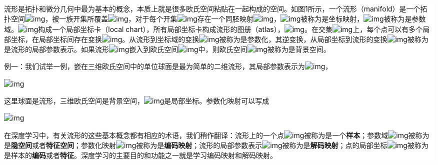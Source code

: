 流形是拓扑和微分几何中最为基本的概念，本质上就是很多欧氏空间粘贴在一起构成的空间。如图1所示，一个流形（manifold）是一个拓扑空间![img](https://mmbiz.qpic.cn/mmbiz_png/JcQsXQ30gelDIwPrM2WLELiaQ4xUwEoibtBUGJ2FgSR4ib3ibfGhCXgT2SZjJVxf6zB2SflcA4icnc1HDw43vYbnSgA/640?wx_fmt=gif&tp=webp&wxfrom=5&wx_lazy=1&wx_co=1)，被一族开集所覆盖![img](https://mmbiz.qpic.cn/mmbiz_png/JcQsXQ30gelDIwPrM2WLELiaQ4xUwEoibtHeh35wAduLJ2qRicr26iaxnsEicArrwOye0P0zHyWbic18xLlicO8yA88Jw/640?wx_fmt=gif&tp=webp&wxfrom=5&wx_lazy=1&wx_co=1)，对于每个开集![img](https://mmbiz.qpic.cn/mmbiz_png/JcQsXQ30gelDIwPrM2WLELiaQ4xUwEoibtvVOy0wjwUiaKjZ4HyVy2xsLh1fJmg6rhicIOJJZ51dgCiaVsFxhglcp2Q/640?wx_fmt=gif&tp=webp&wxfrom=5&wx_lazy=1&wx_co=1)存在一个同胚映射![img](https://mmbiz.qpic.cn/mmbiz_png/JcQsXQ30gelDIwPrM2WLELiaQ4xUwEoibtOUUia5KaLCwteh6iaaXggEIrCrNCFckroW4l3Y7onWmF7iamXe4QDZdAw/640?wx_fmt=gif&tp=webp&wxfrom=5&wx_lazy=1&wx_co=1)，![img](https://mmbiz.qpic.cn/mmbiz_png/JcQsXQ30gelDIwPrM2WLELiaQ4xUwEoibt6lSMoZWONZuDib8NyOkpg12jJW1z50gJU74MInhV3dic04cXZg72b7icA/640?wx_fmt=gif&tp=webp&wxfrom=5&wx_lazy=1&wx_co=1)被称为是坐标映射，![img](https://mmbiz.qpic.cn/mmbiz_png/JcQsXQ30gelDIwPrM2WLELiaQ4xUwEoibtH7fyo0kYKmRibkrRvKj8GCBdqcpoWYMsSZyA5tpylWN6WqZkmTgbibiaQ/640?wx_fmt=gif&tp=webp&wxfrom=5&wx_lazy=1&wx_co=1)被称为是参数域。![img](https://mmbiz.qpic.cn/mmbiz_png/JcQsXQ30gelDIwPrM2WLELiaQ4xUwEoibt9zkpg2IbngoT024QNmBJvK6kYnTfZmVJFe6MUvu7zrB2uF4z0kJ0oQ/640?wx_fmt=gif&tp=webp&wxfrom=5&wx_lazy=1&wx_co=1)构成一个局部坐标卡（local chart），所有局部坐标卡构成流形的图册（atlas），![img](https://mmbiz.qpic.cn/mmbiz_png/JcQsXQ30gelDIwPrM2WLELiaQ4xUwEoibth7HAUQOCfsXfR5PJcxyaEwb3eQ1Pd7UTkCVJick2o9JWcw8pGjxcfIQ/640?wx_fmt=gif&tp=webp&wxfrom=5&wx_lazy=1&wx_co=1)。在交集![img](https://mmbiz.qpic.cn/mmbiz_png/JcQsXQ30gelDIwPrM2WLELiaQ4xUwEoibtUp6LGmnG8tFic3gb4xyeLiaGeEU1HKHRtibzZuV9tUfRzMf7gN1qOPic9Q/640?wx_fmt=gif&tp=webp&wxfrom=5&wx_lazy=1&wx_co=1)上，每个点可以有多个局部坐标，在局部坐标间存在变换![img](https://mmbiz.qpic.cn/mmbiz_png/JcQsXQ30gelDIwPrM2WLELiaQ4xUwEoibtA1s7m6xGommW9UumqWLiaqEC0NaAQNfzSCIuIqLAN8iamrjXoVZWFnmQ/640?wx_fmt=gif&tp=webp&wxfrom=5&wx_lazy=1&wx_co=1)。从流形到坐标域的变换![img](https://mmbiz.qpic.cn/mmbiz_png/JcQsXQ30gelDIwPrM2WLELiaQ4xUwEoibtOUUia5KaLCwteh6iaaXggEIrCrNCFckroW4l3Y7onWmF7iamXe4QDZdAw/640?wx_fmt=gif&tp=webp&wxfrom=5&wx_lazy=1&wx_co=1)被称为是参数化，其逆变换，从局部坐标到流形的变换![img](https://mmbiz.qpic.cn/mmbiz_png/JcQsXQ30gelDIwPrM2WLELiaQ4xUwEoibtegbvzpAba6RwnoGsbxwOMBxpAmh783xR0V0GiaOYhpicyIcibuT85fwIw/640?wx_fmt=gif&tp=webp&wxfrom=5&wx_lazy=1&wx_co=1)被称为是流形的局部参数表示。如果流形![img](https://mmbiz.qpic.cn/mmbiz_png/JcQsXQ30gelDIwPrM2WLELiaQ4xUwEoibtBUGJ2FgSR4ib3ibfGhCXgT2SZjJVxf6zB2SflcA4icnc1HDw43vYbnSgA/640?wx_fmt=gif&tp=webp&wxfrom=5&wx_lazy=1&wx_co=1)嵌入到欧氏空间![img](https://mmbiz.qpic.cn/mmbiz_png/JcQsXQ30gelDIwPrM2WLELiaQ4xUwEoibtp2Mcuo21sVVO32QDOJKia5KuB2kicIvneoJBFXCbspLTvcibVQUt974Ng/640?wx_fmt=gif&tp=webp&wxfrom=5&wx_lazy=1&wx_co=1)中，则欧氏空间![img](https://mmbiz.qpic.cn/mmbiz_png/JcQsXQ30gelDIwPrM2WLELiaQ4xUwEoibtp2Mcuo21sVVO32QDOJKia5KuB2kicIvneoJBFXCbspLTvcibVQUt974Ng/640?wx_fmt=gif&tp=webp&wxfrom=5&wx_lazy=1&wx_co=1)被称为是背景空间。



例一：我们试举一例，嵌在三维欧氏空间中的单位球面是最为简单的二维流形，其局部参数表示为![img](https://mmbiz.qpic.cn/mmbiz_png/JcQsXQ30gelDIwPrM2WLELiaQ4xUwEoibtG0U1kblEBUMVrVwyqfVSXo0JIQ8zhhOAibFaknHATibet14uRNmwkUhQ/640?wx_fmt=gif&tp=webp&wxfrom=5&wx_lazy=1&wx_co=1)，

![img](https://mmbiz.qpic.cn/mmbiz_png/JcQsXQ30gelDIwPrM2WLELiaQ4xUwEoibtqHu6y23a5txImV6IzyN4GjfialEtZDKicMYQCPDB0nDyh0B6NWdWSYbg/640?wx_fmt=gif&tp=webp&wxfrom=5&wx_lazy=1&wx_co=1)

这里球面是流形，三维欧氏空间是背景空间，![img](https://mmbiz.qpic.cn/mmbiz_png/JcQsXQ30gelDIwPrM2WLELiaQ4xUwEoibty7vd8B5UDAPzMJz1TKxE7S9Z8w6AkeHsyatYjBn3lcnk6Gh7kSuImQ/640?wx_fmt=gif&tp=webp&wxfrom=5&wx_lazy=1&wx_co=1)是局部坐标。参数化映射可以写成

![img](https://mmbiz.qpic.cn/mmbiz_png/JcQsXQ30gelDIwPrM2WLELiaQ4xUwEoibty3oMzdReLNmkZSmUI28wf6ZvFKzCGibWS172BbmjdNWAcGqx79gqpEA/640?wx_fmt=gif&tp=webp&wxfrom=5&wx_lazy=1&wx_co=1)



在深度学习中，有关流形的这些基本概念都有相应的术语，我们稍作翻译：流形上的一个点![img](https://mmbiz.qpic.cn/mmbiz_png/JcQsXQ30gelDIwPrM2WLELiaQ4xUwEoibtc9OERdoCVXEP4xxks5ics6TdiaazfTGEDmQB7q3okZl3VYKfsCnfDbhQ/640?wx_fmt=gif&tp=webp&wxfrom=5&wx_lazy=1&wx_co=1)被称为是一个**样本**；参数域![img](https://mmbiz.qpic.cn/mmbiz_png/JcQsXQ30gelDIwPrM2WLELiaQ4xUwEoibtH7fyo0kYKmRibkrRvKj8GCBdqcpoWYMsSZyA5tpylWN6WqZkmTgbibiaQ/640?wx_fmt=gif&tp=webp&wxfrom=5&wx_lazy=1&wx_co=1)被称为是**隐空间**或者**特征空间**；参数化映射![img](https://mmbiz.qpic.cn/mmbiz_png/JcQsXQ30gelDIwPrM2WLELiaQ4xUwEoibtOUUia5KaLCwteh6iaaXggEIrCrNCFckroW4l3Y7onWmF7iamXe4QDZdAw/640?wx_fmt=gif&tp=webp&wxfrom=5&wx_lazy=1&wx_co=1)被称为是**编码映射**；流形的局部参数表示![img](https://mmbiz.qpic.cn/mmbiz_png/JcQsXQ30gelDIwPrM2WLELiaQ4xUwEoibtegbvzpAba6RwnoGsbxwOMBxpAmh783xR0V0GiaOYhpicyIcibuT85fwIw/640?wx_fmt=gif&tp=webp&wxfrom=5&wx_lazy=1&wx_co=1)被称为是**解码映射**；点的局部坐标![img](https://mmbiz.qpic.cn/mmbiz_png/JcQsXQ30gelDIwPrM2WLELiaQ4xUwEoibtE9Ns2NxMz4Qy7y9mWOZRfVyib0ibMv1pgfLCHrf4Gn1AEIicHflg62Ncw/640?wx_fmt=gif&tp=webp&wxfrom=5&wx_lazy=1&wx_co=1)被称为是样本的**编码**或者**特征**。深度学习的主要目的和功能之一就是学习编码映射和解码映射。
